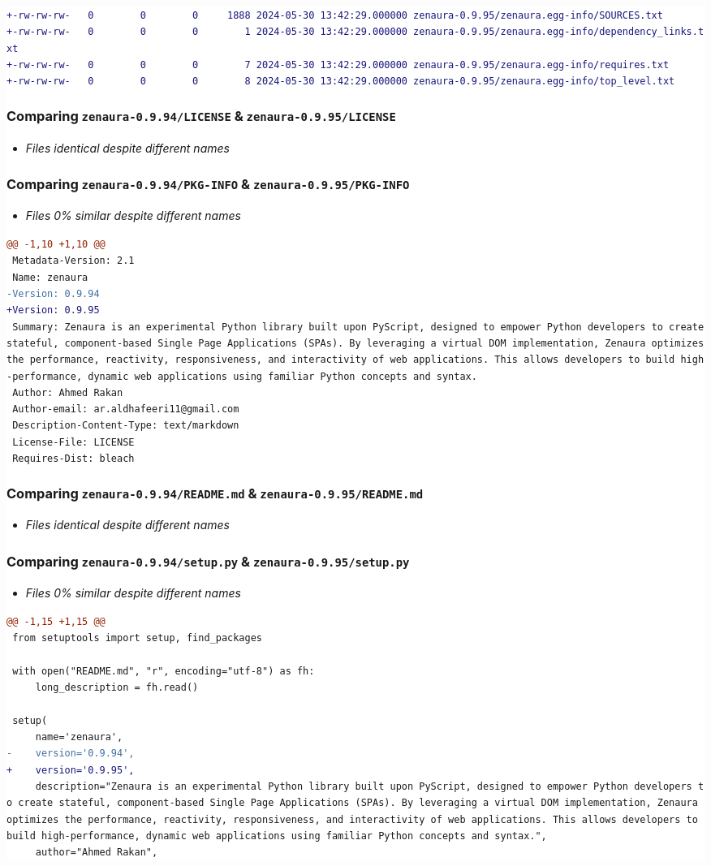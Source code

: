 ```diff
+-rw-rw-rw-   0        0        0     1888 2024-05-30 13:42:29.000000 zenaura-0.9.95/zenaura.egg-info/SOURCES.txt
+-rw-rw-rw-   0        0        0        1 2024-05-30 13:42:29.000000 zenaura-0.9.95/zenaura.egg-info/dependency_links.txt
+-rw-rw-rw-   0        0        0        7 2024-05-30 13:42:29.000000 zenaura-0.9.95/zenaura.egg-info/requires.txt
+-rw-rw-rw-   0        0        0        8 2024-05-30 13:42:29.000000 zenaura-0.9.95/zenaura.egg-info/top_level.txt
```

### Comparing `zenaura-0.9.94/LICENSE` & `zenaura-0.9.95/LICENSE`

 * *Files identical despite different names*

### Comparing `zenaura-0.9.94/PKG-INFO` & `zenaura-0.9.95/PKG-INFO`

 * *Files 0% similar despite different names*

```diff
@@ -1,10 +1,10 @@
 Metadata-Version: 2.1
 Name: zenaura
-Version: 0.9.94
+Version: 0.9.95
 Summary: Zenaura is an experimental Python library built upon PyScript, designed to empower Python developers to create stateful, component-based Single Page Applications (SPAs). By leveraging a virtual DOM implementation, Zenaura optimizes the performance, reactivity, responsiveness, and interactivity of web applications. This allows developers to build high-performance, dynamic web applications using familiar Python concepts and syntax.
 Author: Ahmed Rakan
 Author-email: ar.aldhafeeri11@gmail.com
 Description-Content-Type: text/markdown
 License-File: LICENSE
 Requires-Dist: bleach
```

### Comparing `zenaura-0.9.94/README.md` & `zenaura-0.9.95/README.md`

 * *Files identical despite different names*

### Comparing `zenaura-0.9.94/setup.py` & `zenaura-0.9.95/setup.py`

 * *Files 0% similar despite different names*

```diff
@@ -1,15 +1,15 @@
 from setuptools import setup, find_packages
 
 with open("README.md", "r", encoding="utf-8") as fh:
     long_description = fh.read()
 
 setup(
     name='zenaura',
-    version='0.9.94',
+    version='0.9.95',
     description="Zenaura is an experimental Python library built upon PyScript, designed to empower Python developers to create stateful, component-based Single Page Applications (SPAs). By leveraging a virtual DOM implementation, Zenaura optimizes the performance, reactivity, responsiveness, and interactivity of web applications. This allows developers to build high-performance, dynamic web applications using familiar Python concepts and syntax.",
     author="Ahmed Rakan",
```